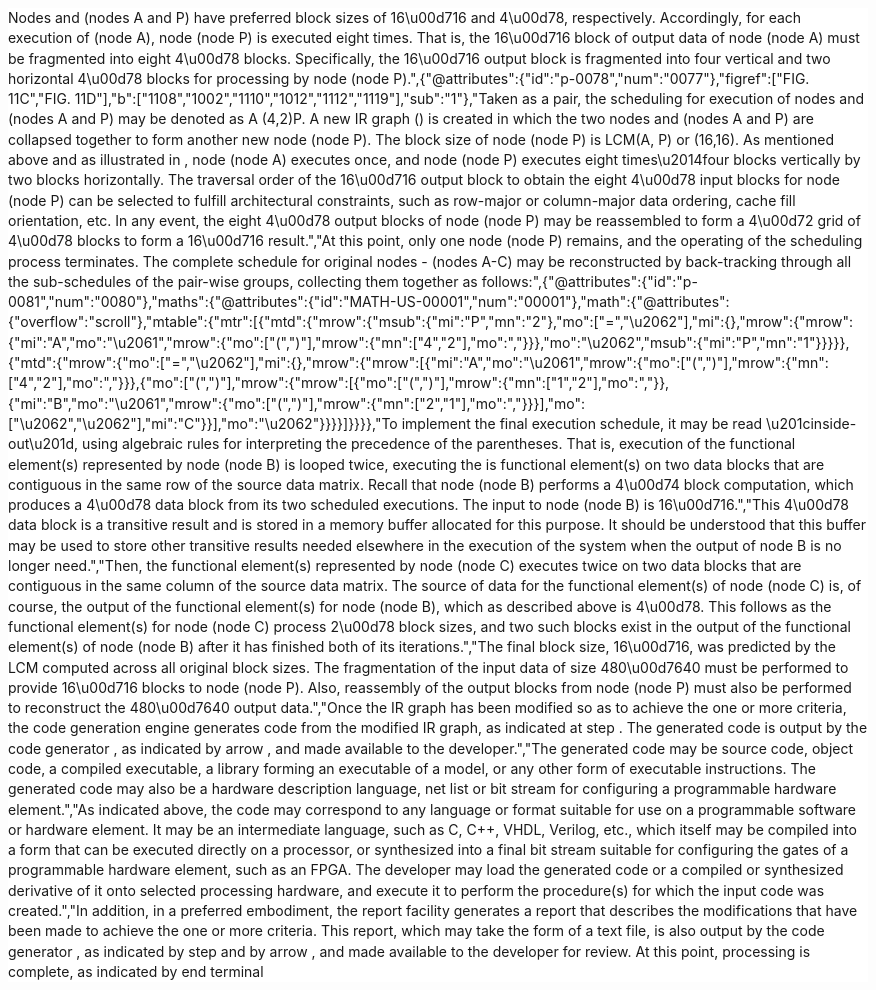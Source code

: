 Nodes  and  (nodes A and P) have preferred block sizes of 16\u00d716 and 4\u00d78, respectively. Accordingly, for each execution of  (node A), node  (node P) is executed eight times. That is, the 16\u00d716 block of output data of node  (node A) must be fragmented into eight 4\u00d78 blocks. Specifically, the 16\u00d716 output block is fragmented into four vertical and two horizontal 4\u00d78 blocks for processing by node  (node P).",{"@attributes":{"id":"p-0078","num":"0077"},"figref":["FIG. 11C","FIG. 11D"],"b":["1108","1002","1110","1012","1112","1119"],"sub":"1"},"Taken as a pair, the scheduling for execution of nodes  and  (nodes A and P) may be denoted as A (4,2)P. A new IR graph  () is created in which the two nodes  and  (nodes A and P) are collapsed together to form another new node  (node P). The block size of node  (node P) is LCM(A, P) or (16,16). As mentioned above and as illustrated in , node  (node A) executes once, and node  (node P) executes eight times\u2014four blocks vertically by two blocks horizontally. The traversal order of the 16\u00d716 output block to obtain the eight 4\u00d78 input blocks for node  (node P) can be selected to fulfill architectural constraints, such as row-major or column-major data ordering, cache fill orientation, etc. In any event, the eight 4\u00d78 output blocks of node  (node P) may be reassembled to form a 4\u00d72 grid of 4\u00d78 blocks to form a 16\u00d716 result.","At this point, only one node  (node P) remains, and the operating of the scheduling process terminates. The complete schedule for original nodes - (nodes A-C) may be reconstructed by back-tracking through all the sub-schedules of the pair-wise groups, collecting them together as follows:",{"@attributes":{"id":"p-0081","num":"0080"},"maths":{"@attributes":{"id":"MATH-US-00001","num":"00001"},"math":{"@attributes":{"overflow":"scroll"},"mtable":{"mtr":[{"mtd":{"mrow":{"msub":{"mi":"P","mn":"2"},"mo":["=","\u2062"],"mi":{},"mrow":{"mrow":{"mi":"A","mo":"\u2061","mrow":{"mo":["(",")"],"mrow":{"mn":["4","2"],"mo":","}}},"mo":"\u2062","msub":{"mi":"P","mn":"1"}}}}},{"mtd":{"mrow":{"mo":["=","\u2062"],"mi":{},"mrow":{"mrow":[{"mi":"A","mo":"\u2061","mrow":{"mo":["(",")"],"mrow":{"mn":["4","2"],"mo":","}}},{"mo":["(",")"],"mrow":{"mrow":[{"mo":["(",")"],"mrow":{"mn":["1","2"],"mo":","}},{"mi":"B","mo":"\u2061","mrow":{"mo":["(",")"],"mrow":{"mn":["2","1"],"mo":","}}}],"mo":["\u2062","\u2062"],"mi":"C"}}],"mo":"\u2062"}}}}]}}}},"To implement the final execution schedule, it may be read \u201cinside-out\u201d, using algebraic rules for interpreting the precedence of the parentheses. That is, execution of the functional element(s) represented by node  (node B) is looped twice, executing the is functional element(s) on two data blocks that are contiguous in the same row of the source data matrix. Recall that node  (node B) performs a 4\u00d74 block computation, which produces a 4\u00d78 data block from its two scheduled executions. The input to node  (node B) is 16\u00d716.","This 4\u00d78 data block is a transitive result and is stored in a memory buffer allocated for this purpose. It should be understood that this buffer may be used to store other transitive results needed elsewhere in the execution of the system when the output of node B is no longer need.","Then, the functional element(s) represented by node  (node C) executes twice on two data blocks that are contiguous in the same column of the source data matrix. The source of data for the functional element(s) of node  (node C) is, of course, the output of the functional element(s) for node  (node B), which as described above is 4\u00d78. This follows as the functional element(s) for node  (node C) process 2\u00d78 block sizes, and two such blocks exist in the output of the functional element(s) of node  (node B) after it has finished both of its iterations.","The final block size, 16\u00d716, was predicted by the LCM computed across all original block sizes. The fragmentation of the input data of size 480\u00d7640 must be performed to provide 16\u00d716 blocks to node  (node P). Also, reassembly of the output blocks from node  (node P) must also be performed to reconstruct the 480\u00d7640 output data.","Once the IR graph has been modified so as to achieve the one or more criteria, the code generation engine  generates code from the modified IR graph, as indicated at step . The generated code is output by the code generator , as indicated by arrow , and made available to the developer.","The generated code may be source code, object code, a compiled executable, a library forming an executable of a model, or any other form of executable instructions. The generated code may also be a hardware description language, net list or bit stream for configuring a programmable hardware element.","As indicated above, the code may correspond to any language or format suitable for use on a programmable software or hardware element. It may be an intermediate language, such as C, C++, VHDL, Verilog, etc., which itself may be compiled into a form that can be executed directly on a processor, or synthesized into a final bit stream suitable for configuring the gates of a programmable hardware element, such as an FPGA. The developer may load the generated code or a compiled or synthesized derivative of it onto selected processing hardware, and execute it to perform the procedure(s) for which the input code  was created.","In addition, in a preferred embodiment, the report facility  generates a report that describes the modifications that have been made to achieve the one or more criteria. This report, which may take the form of a text file, is also output by the code generator , as indicated by step  and by arrow , and made available to the developer for review. At this point, processing is complete, as indicated by end terminal